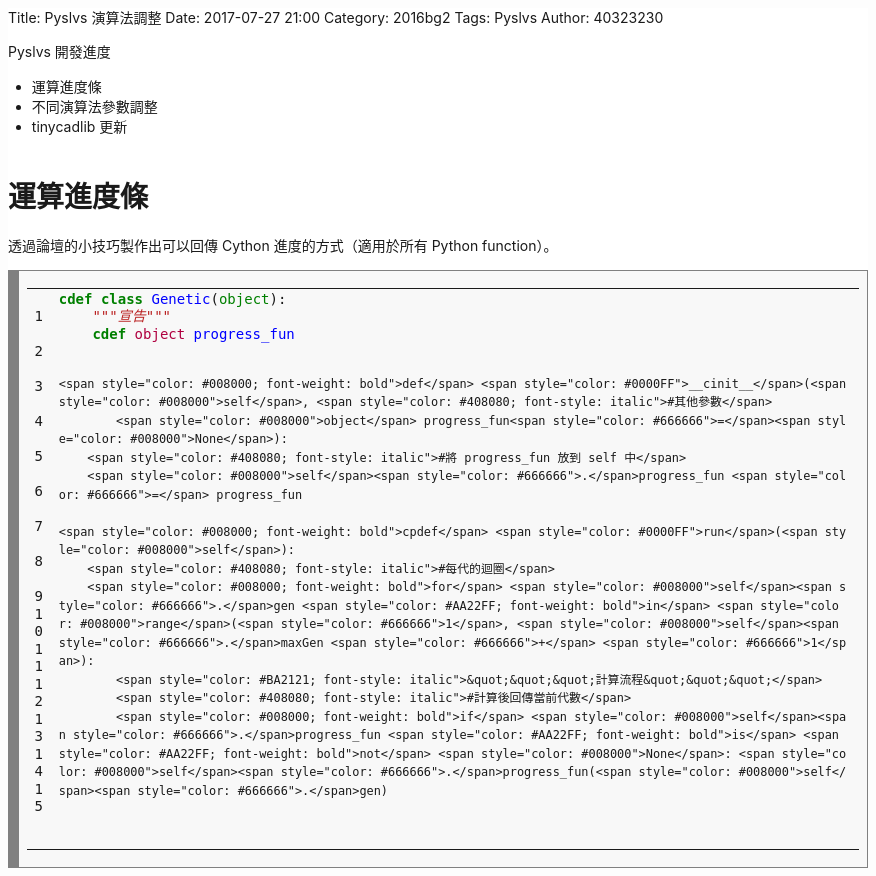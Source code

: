 Title: Pyslvs 演算法調整
Date: 2017-07-27 21:00
Category: 2016bg2
Tags: Pyslvs
Author: 40323230

Pyslvs 開發進度

+ 運算進度條
+ 不同演算法參數調整
+ tinycadlib 更新



運算進度條
===

透過論壇的小技巧製作出可以回傳 Cython 進度的方式（適用於所有 Python function）。

<div style="background: #f8f8f8; overflow:auto;width:auto;border:solid gray;border-width:.1em .1em .1em .8em;padding:.2em .6em;"><table><tr><td><pre style="margin: 0; line-height: 125%"> 1
 2
 3
 4
 5
 6
 7
 8
 9
10
11
12
13
14
15</pre></td><td><pre style="margin: 0; line-height: 125%"><span style="color: #008000; font-weight: bold">cdef</span> <span style="color: #008000; font-weight: bold">class</span> <span style="color: #0000FF">Genetic</span>(<span style="color: #008000">object</span>):
    <span style="color: #BA2121; font-style: italic">&quot;&quot;&quot;宣告&quot;&quot;&quot;</span>
    <span style="color: #008000; font-weight: bold">cdef</span> <span style="color: #B00040">object</span> <span style="color: #0000FF">progress_fun</span>

    <span style="color: #008000; font-weight: bold">def</span> <span style="color: #0000FF">__cinit__</span>(<span style="color: #008000">self</span>, <span style="color: #408080; font-style: italic">#其他參數</span>
            <span style="color: #008000">object</span> progress_fun<span style="color: #666666">=</span><span style="color: #008000">None</span>):
        <span style="color: #408080; font-style: italic">#將 progress_fun 放到 self 中</span>
        <span style="color: #008000">self</span><span style="color: #666666">.</span>progress_fun <span style="color: #666666">=</span> progress_fun

    <span style="color: #008000; font-weight: bold">cpdef</span> <span style="color: #0000FF">run</span>(<span style="color: #008000">self</span>):
        <span style="color: #408080; font-style: italic">#每代的迴圈</span>
        <span style="color: #008000; font-weight: bold">for</span> <span style="color: #008000">self</span><span style="color: #666666">.</span>gen <span style="color: #AA22FF; font-weight: bold">in</span> <span style="color: #008000">range</span>(<span style="color: #666666">1</span>, <span style="color: #008000">self</span><span style="color: #666666">.</span>maxGen <span style="color: #666666">+</span> <span style="color: #666666">1</span>):
            <span style="color: #BA2121; font-style: italic">&quot;&quot;&quot;計算流程&quot;&quot;&quot;</span>
            <span style="color: #408080; font-style: italic">#計算後回傳當前代數</span>
            <span style="color: #008000; font-weight: bold">if</span> <span style="color: #008000">self</span><span style="color: #666666">.</span>progress_fun <span style="color: #AA22FF; font-weight: bold">is</span> <span style="color: #AA22FF; font-weight: bold">not</span> <span style="color: #008000">None</span>: <span style="color: #008000">self</span><span style="color: #666666">.</span>progress_fun(<span style="color: #008000">self</span><span style="color: #666666">.</span>gen)
</pre></td></tr></table></div>
